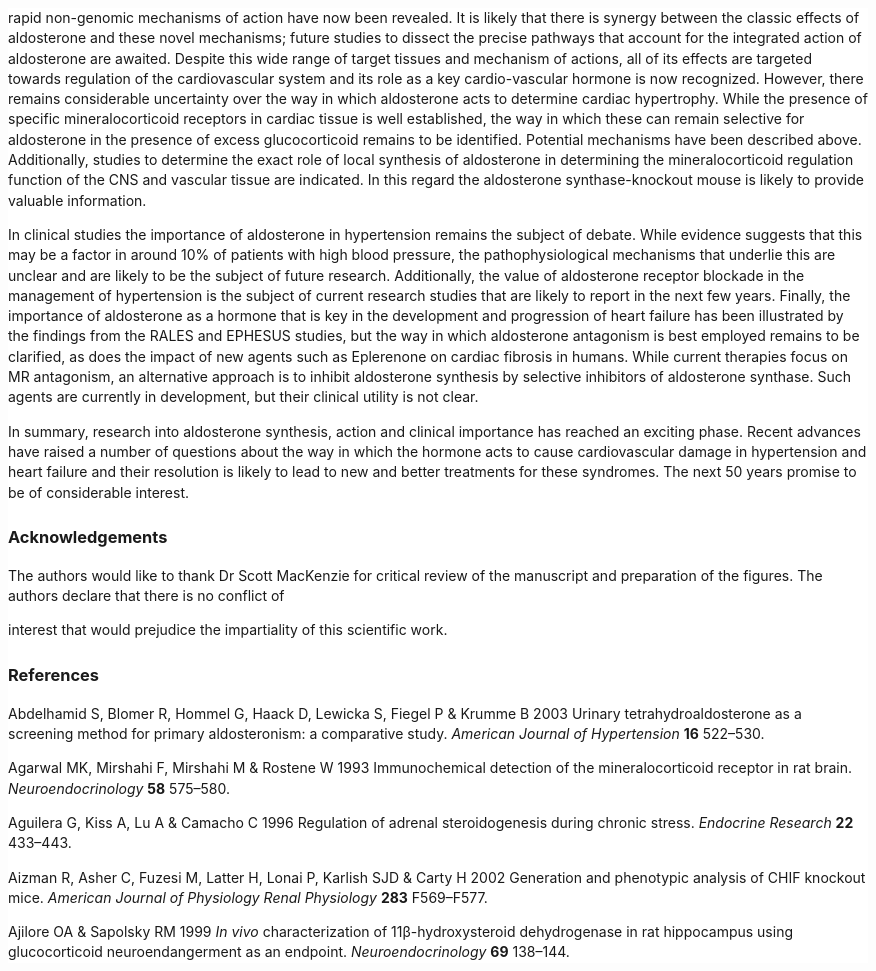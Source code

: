 rapid non-genomic mechanisms of action have now been revealed. It is likely that there is synergy between the classic effects of aldosterone and these novel mechanisms; future studies to dissect the precise pathways that account for the integrated action of aldosterone are awaited. Despite this wide range of target tissues and mechanism of actions, all of its effects are targeted towards regulation of the cardiovascular system and its role as a key cardio-vascular hormone is now recognized. However, there remains considerable uncertainty over the way in which aldosterone acts to determine cardiac hypertrophy. While the presence of specific mineralocorticoid receptors in cardiac tissue is well established, the way in which these can remain selective for aldosterone in the presence of excess glucocorticoid remains to be identified. Potential mechanisms have been described above. Additionally, studies to determine the exact role of local synthesis of aldosterone in determining the mineralocorticoid regulation function of the CNS and vascular tissue are indicated. In this regard the aldosterone synthase-knockout mouse is likely to provide valuable information.

In clinical studies the importance of aldosterone in hypertension remains the subject of debate. While evidence suggests that this may be a factor in around 10% of patients with high blood pressure, the pathophysiological mechanisms that underlie this are unclear and are likely to be the subject of future research. Additionally, the value of aldosterone receptor blockade in the management of hypertension is the subject of current research studies that are likely to report in the next few years. Finally, the importance of aldosterone as a hormone that is key in the development and progression of heart failure has been illustrated by the findings from the RALES and EPHESUS studies, but the way in which aldosterone antagonism is best employed remains to be clarified, as does the impact of new agents such as Eplerenone on cardiac fibrosis in humans. While current therapies focus on MR antagonism, an alternative approach is to inhibit aldosterone synthesis by selective inhibitors of aldosterone synthase. Such agents are currently in development, but their clinical utility is not clear.

In summary, research into aldosterone synthesis, action and clinical importance has reached an exciting phase. Recent advances have raised a number of questions about the way in which the hormone acts to cause cardiovascular damage in hypertension and heart failure and their resolution is likely to lead to new and better treatments for these syndromes. The next 50 years promise to be of considerable interest.

### Acknowledgements

The authors would like to thank Dr Scott MacKenzie for critical review of the manuscript and preparation of the figures. The authors declare that there is no conflict of

interest that would prejudice the impartiality of this scientific work.

### References

Abdelhamid S, Blomer R, Hommel G, Haack D, Lewicka S, Fiegel P & Krumme B 2003 Urinary tetrahydroaldosterone as a screening method for primary aldosteronism: a comparative study. *American Journal of Hypertension* **16** 522–530.

Agarwal MK, Mirshahi F, Mirshahi M & Rostene W 1993 Immunochemical detection of the mineralocorticoid receptor in rat brain. *Neuroendocrinology* **58** 575–580.

Aguilera G, Kiss A, Lu A & Camacho C 1996 Regulation of adrenal steroidogenesis during chronic stress. *Endocrine Research* **22** 433–443.

Aizman R, Asher C, Fuzesi M, Latter H, Lonai P, Karlish SJD & Carty H 2002 Generation and phenotypic analysis of CHIF knockout mice. *American Journal of Physiology Renal Physiology* **283** F569–F577.

Ajilore OA & Sapolsky RM 1999 *In vivo* characterization of 11β-hydroxysteroid dehydrogenase in rat hippocampus using glucocorticoid neuroendangerment as an endpoint. *Neuroendocrinology* **69** 138–144.
